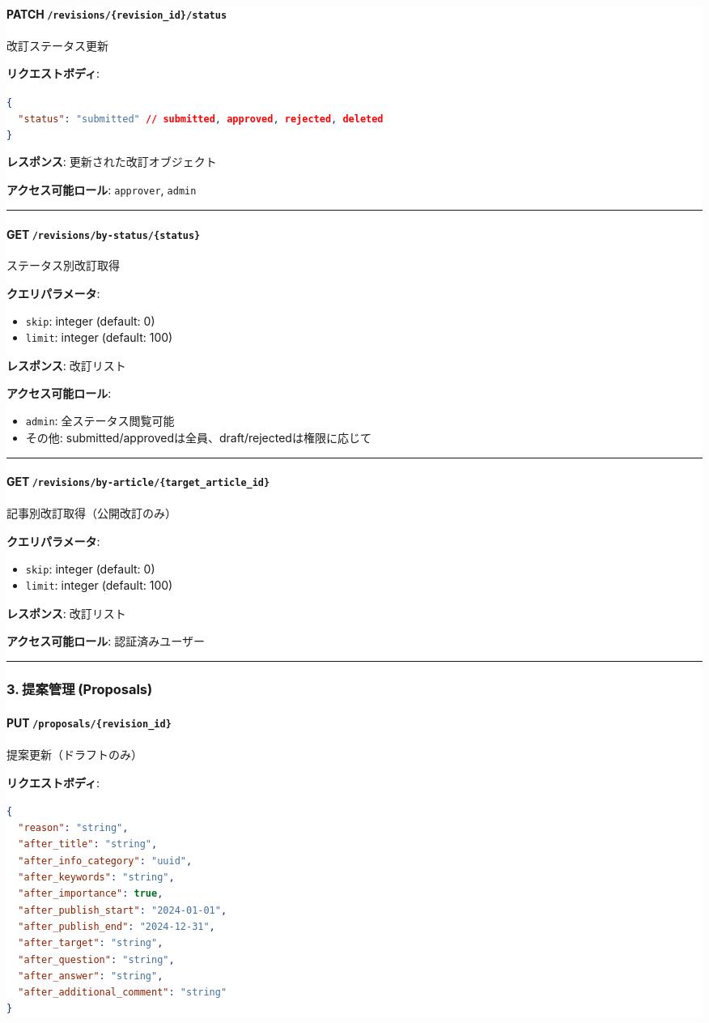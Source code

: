 
#### PATCH `/revisions/{revision_id}/status`
改訂ステータス更新

**リクエストボディ**:
```json
{
  "status": "submitted" // submitted, approved, rejected, deleted
}
```

**レスポンス**: 更新された改訂オブジェクト

**アクセス可能ロール**: `approver`, `admin`

---

#### GET `/revisions/by-status/{status}`
ステータス別改訂取得

**クエリパラメータ**:
- `skip`: integer (default: 0)
- `limit`: integer (default: 100)

**レスポンス**: 改訂リスト

**アクセス可能ロール**:
- `admin`: 全ステータス閲覧可能
- その他: submitted/approvedは全員、draft/rejectedは権限に応じて

---

#### GET `/revisions/by-article/{target_article_id}`
記事別改訂取得（公開改訂のみ）

**クエリパラメータ**:
- `skip`: integer (default: 0)
- `limit`: integer (default: 100)

**レスポンス**: 改訂リスト

**アクセス可能ロール**: 認証済みユーザー

---

### 3. 提案管理 (Proposals)

#### PUT `/proposals/{revision_id}`
提案更新（ドラフトのみ）

**リクエストボディ**:
```json
{
  "reason": "string",
  "after_title": "string",
  "after_info_category": "uuid",
  "after_keywords": "string",
  "after_importance": true,
  "after_publish_start": "2024-01-01",
  "after_publish_end": "2024-12-31",
  "after_target": "string",
  "after_question": "string",
  "after_answer": "string",
  "after_additional_comment": "string"
}
```
